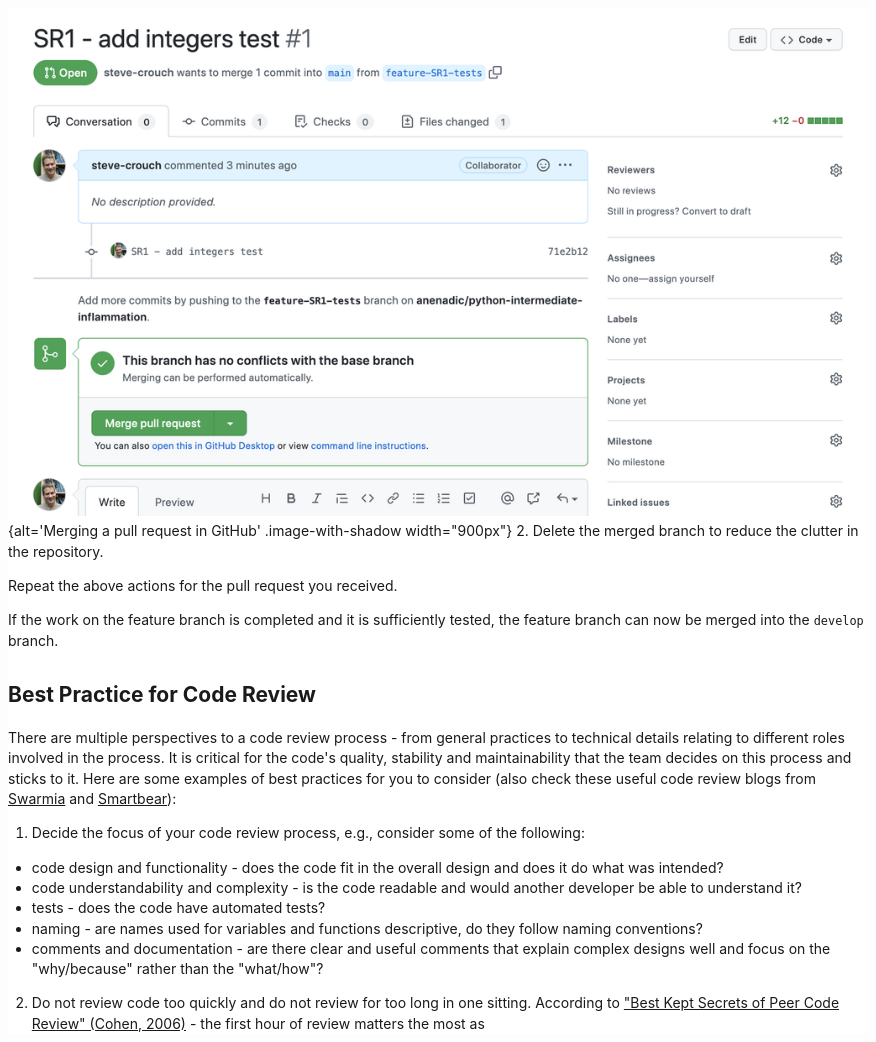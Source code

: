   ![](fig/github-merge-pull-request.png){alt='Merging a pull request in GitHub' .image-with-shadow width="900px"}
2. Delete the merged branch to reduce the clutter in the repository.

Repeat the above actions for the pull request you received.

If the work on the feature branch is completed and it is sufficiently tested,
the feature branch can now be merged into the `develop` branch.

## Best Practice for Code Review

There are multiple perspectives to a code review process -
from general practices to technical details relating to different roles involved in the process.
It is critical for the code's quality, stability and maintainability
that the team decides on this process and sticks to it.
Here are some examples of best practices for you to consider
(also check these useful code review blogs from [
Swarmia](https://www.swarmia.com/blog/a-complete-guide-to-code-reviews/?utm_term=code%20review&utm_campaign=Code+review+best+practices&utm_source=adwords&utm_medium=ppc&hsa_acc=6644081770&hsa_cam=14940336179&hsa_grp=131344939434&hsa_ad=552679672005&hsa_src=g&hsa_tgt=kwd-17740433&hsa_kw=code%20review&hsa_mt=b&hsa_net=adwords&hsa_ver=3&gclid=Cj0KCQiAw9qOBhC-ARIsAG-rdn7_nhMMyE7aeSzosRRqZ52vafBOyMrpL4Ypru0PHWK4Rl8QLIhkeA0aAsxqEALw_wcB)
and [Smartbear](https://smartbear.com/learn/code-review/best-practices-for-peer-code-review/)):

1. Decide the focus of your code review process, e.g., consider some of the following:
  - code design and functionality -
    does the code fit in the overall design and does it do what was intended?
  - code understandability and complexity -
    is the code readable and would another developer be able to understand it?
  - tests - does the code have automated tests?
  - naming - are names used for variables and functions descriptive,
    do they follow naming conventions?
  - comments and documentation -
    are there clear and useful comments that explain complex designs well
    and focus on the "why/because" rather than the "what/how"?
2. Do not review code too quickly and do not review for too long in one sitting.
  According to
  ["Best Kept Secrets of Peer Code Review" (Cohen, 2006)](https://www.amazon.co.uk/Best-Kept-Secrets-Peer-Review/dp/1599160676) -
  the first hour of review matters the most as